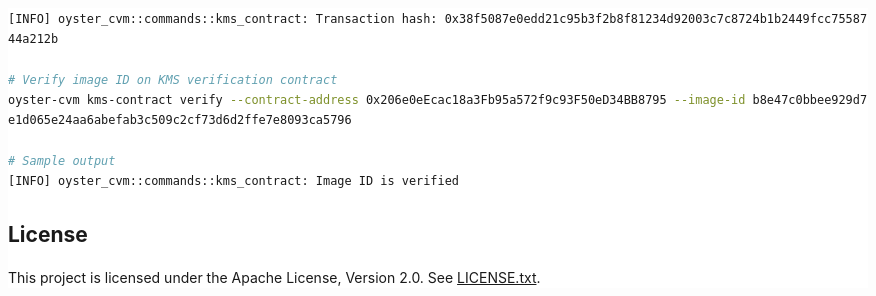 ```bash
[INFO] oyster_cvm::commands::kms_contract: Transaction hash: 0x38f5087e0edd21c95b3f2b8f81234d92003c7c8724b1b2449fcc7558744a212b

# Verify image ID on KMS verification contract
oyster-cvm kms-contract verify --contract-address 0x206e0eEcac18a3Fb95a572f9c93F50eD34BB8795 --image-id b8e47c0bbee929d7e1d065e24aa6abefab3c509c2cf73d6d2ffe7e8093ca5796

# Sample output
[INFO] oyster_cvm::commands::kms_contract: Image ID is verified
```

## License

This project is licensed under the Apache License, Version 2.0. See [LICENSE.txt](./LICENSE.txt).
